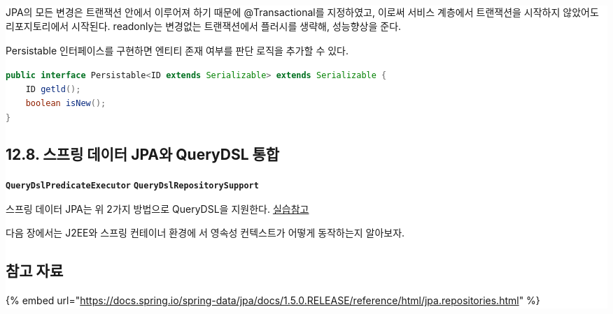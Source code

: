 JPA의 모든 변경은 트랜잭션 안에서 이루어져 하기 때문에 @Transactional를 지정하였고, 이로써 서비스 계층에서 트랜잭션을 시작하지 않았어도 리포지토리에서 시작된다. readonly는 변경없는 트랜잭션에서 플러시를 생략해, 성능향상을 준다. 

Persistable 인터페이스를 구현하면 엔티티 존재 여부를 판단 로직을 추가할 수 있다.

```java
public interface Persistable<ID extends Serializable> extends Serializable {
    ID getld();
    boolean isNew();
}
```

## 12.8. 스프링 데이터 JPA와 QueryDSL 통합

**`QueryDslPredicateExecutor`**  **`QueryDslRepositorySupport`**

스프링 데이터 JPA는 위 2가지 방법으로 QueryDSL을 지원한다. [실습참고 ](https://app.gitbook.com/@foflzla12/s/larrykim-blog/~/drafts/-M9WGehi1d6yX4gkDGqa/2020/jpa/12-jpa/12)

다음 장에서는 J2EE와 스프링 컨테이너 환경에
서 영속성 컨텍스트가 어떻게 동작하는지 알아보자.

## 참고 자료

{% embed url="https://docs.spring.io/spring-data/jpa/docs/1.5.0.RELEASE/reference/html/jpa.repositories.html" %}



